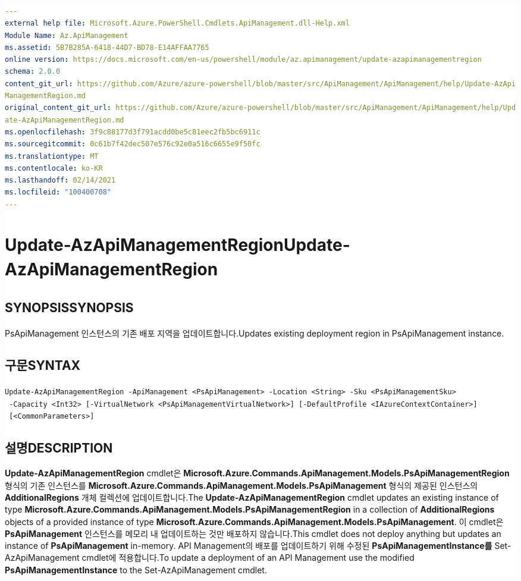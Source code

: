 ```yaml
---
external help file: Microsoft.Azure.PowerShell.Cmdlets.ApiManagement.dll-Help.xml
Module Name: Az.ApiManagement
ms.assetid: 5B7B285A-6418-44D7-BD78-E14AFFAA7765
online version: https://docs.microsoft.com/en-us/powershell/module/az.apimanagement/update-azapimanagementregion
schema: 2.0.0
content_git_url: https://github.com/Azure/azure-powershell/blob/master/src/ApiManagement/ApiManagement/help/Update-AzApiManagementRegion.md
original_content_git_url: https://github.com/Azure/azure-powershell/blob/master/src/ApiManagement/ApiManagement/help/Update-AzApiManagementRegion.md
ms.openlocfilehash: 3f9c88177d3f791acdd0be5c81eec2fb5bc6911c
ms.sourcegitcommit: 0c61b7f42dec507e576c92e0a516c6655e9f50fc
ms.translationtype: MT
ms.contentlocale: ko-KR
ms.lasthandoff: 02/14/2021
ms.locfileid: "100400708"
---
```

# <span data-ttu-id="daa9a-101">Update-AzApiManagementRegion</span><span class="sxs-lookup"><span data-stu-id="daa9a-101">Update-AzApiManagementRegion</span></span>

## <span data-ttu-id="daa9a-102">SYNOPSIS</span><span class="sxs-lookup"><span data-stu-id="daa9a-102">SYNOPSIS</span></span>
<span data-ttu-id="daa9a-103">PsApiManagement 인스턴스의 기존 배포 지역을 업데이트합니다.</span><span class="sxs-lookup"><span data-stu-id="daa9a-103">Updates existing deployment region in PsApiManagement instance.</span></span>

## <span data-ttu-id="daa9a-104">구문</span><span class="sxs-lookup"><span data-stu-id="daa9a-104">SYNTAX</span></span>

```
Update-AzApiManagementRegion -ApiManagement <PsApiManagement> -Location <String> -Sku <PsApiManagementSku>
 -Capacity <Int32> [-VirtualNetwork <PsApiManagementVirtualNetwork>] [-DefaultProfile <IAzureContextContainer>]
 [<CommonParameters>]
```

## <span data-ttu-id="daa9a-105">설명</span><span class="sxs-lookup"><span data-stu-id="daa9a-105">DESCRIPTION</span></span>
<span data-ttu-id="daa9a-106">**Update-AzApiManagementRegion** cmdlet은 **Microsoft.Azure.Commands.ApiManagement.Models.PsApiManagementRegion** 형식의 기존 인스턴스를 **Microsoft.Azure.Commands.ApiManagement.Models.PsApiManagement** 형식의 제공된 인스턴스의 **AdditionalRegions** 개체 컬렉션에 업데이트합니다.</span><span class="sxs-lookup"><span data-stu-id="daa9a-106">The **Update-AzApiManagementRegion** cmdlet updates an existing instance of type **Microsoft.Azure.Commands.ApiManagement.Models.PsApiManagementRegion** in a collection of **AdditionalRegions** objects of a provided instance of type **Microsoft.Azure.Commands.ApiManagement.Models.PsApiManagement**.</span></span>
<span data-ttu-id="daa9a-107">이 cmdlet은 **PsApiManagement** 인스턴스를 메모리 내 업데이트하는 것만 배포하지 않습니다.</span><span class="sxs-lookup"><span data-stu-id="daa9a-107">This cmdlet does not deploy anything but updates an instance of **PsApiManagement** in-memory.</span></span>
<span data-ttu-id="daa9a-108">API Management의 배포를 업데이트하기 위해 수정된 **PsApiManagementInstance를** Set-AzApiManagement cmdlet에 적용합니다.</span><span class="sxs-lookup"><span data-stu-id="daa9a-108">To update a deployment of an API Management use the modified **PsApiManagementInstance** to the Set-AzApiManagement cmdlet.</span></span>
